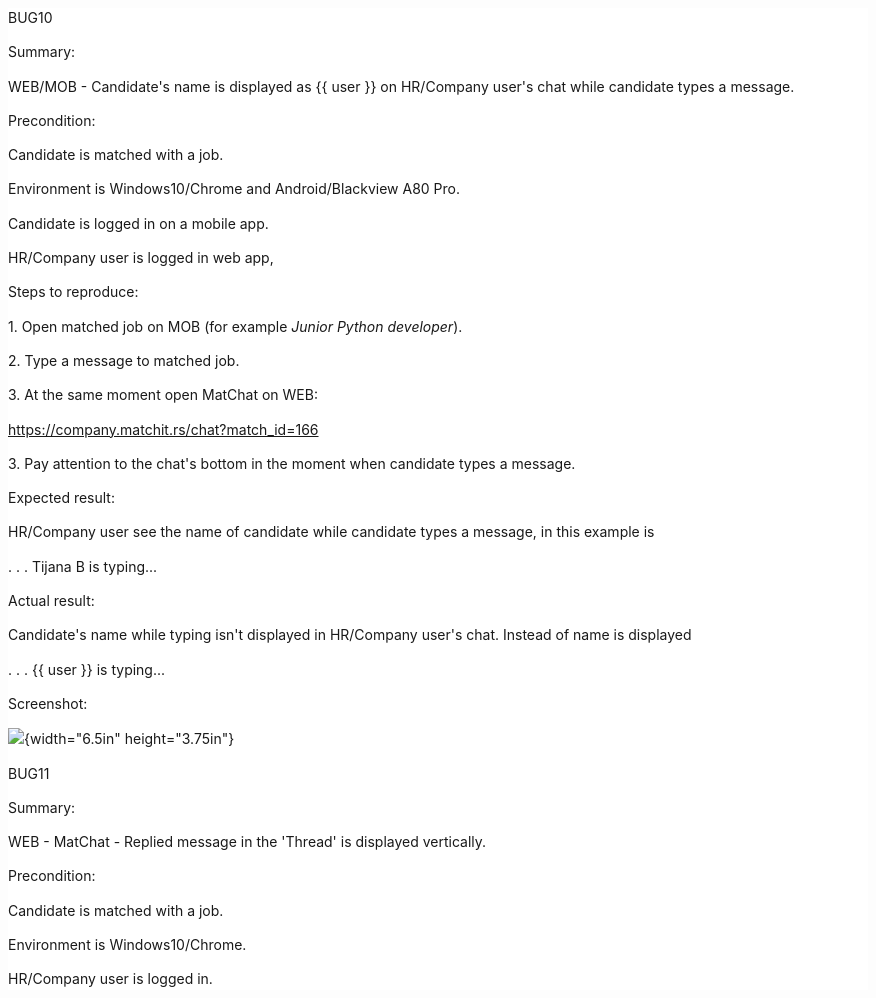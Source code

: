 BUG10

Summary:

WEB/MOB - Candidate's name is displayed as {{ user }} on HR/Company
user's chat while candidate types a message.

Precondition:

Candidate is matched with a job.

Environment is Windows10/Chrome and Android/Blackview A80 Pro.

Candidate is logged in on a mobile app.

HR/Company user is logged in web app,

Steps to reproduce:

1\. Open matched job on MOB (for example *Junior Python developer*).

2\. Type a message to matched job.

3\. At the same moment open MatChat on WEB:

<https://company.matchit.rs/chat?match_id=166>

3\. Pay attention to the chat's bottom in the moment when candidate
types a message.

Expected result:

HR/Company user see the name of candidate while candidate types a
message, in this example is

. . . Tijana B is typing\...

Actual result:

Candidate's name while typing isn't displayed in HR/Company user's chat.
Instead of name is displayed

. . . {{ user }} is typing\...

Screenshot:

![](vertopal_21f27a23018d418d878f5639f547aa4d/media/image26.png){width="6.5in"
height="3.75in"}

BUG11

Summary:

WEB - MatChat - Replied message in the \'Thread\' is displayed
vertically.

Precondition:

Candidate is matched with a job.

Environment is Windows10/Chrome.

HR/Company user is logged in.
